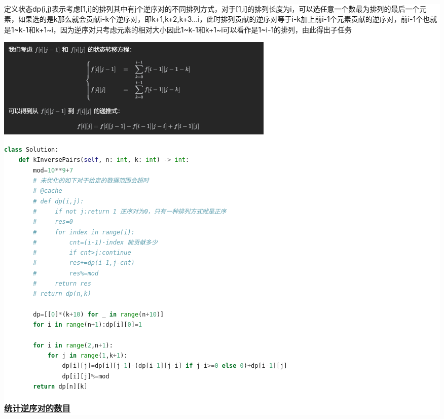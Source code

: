 定义状态dp(i,j)表示考虑[1,i]的排列其中有j个逆序对的不同排列方式，对于[1,i]的排列长度为i，可以选任意一个数最为排列的最后一个元素，如果选的是k那么就会贡献i-k个逆序对，即k+1,k+2,k+3...i，此时排列贡献的逆序对等于i-k加上前i-1个元素贡献的逆序对，前i-1个也就是1\~k-1和k+1\~i，因为逆序对只考虑元素的相对大小因此1\~k-1和k+1\~i可以看作是1\~i-1的排列，由此得出子任务

<img src="assets/image-20240623222622486-1730904745051-12.png" alt="image-20240623222622486" style="zoom:50%;" />

```python
class Solution:
    def kInversePairs(self, n: int, k: int) -> int:
        mod=10**9+7
        # 未优化的如下对于给定的数据范围会超时
        # @cache
        # def dp(i,j):
        #     if not j:return 1 逆序对为0，只有一种排列方式就是正序
        #     res=0
        #     for index in range(i):
        #         cnt=(i-1)-index 能贡献多少
        #         if cnt>j:continue
        #         res+=dp(i-1,j-cnt)
        #         res%=mod
        #     return res 
        # return dp(n,k)
        
        dp=[[0]*(k+10) for _ in range(n+10)]
        for i in range(n+1):dp[i][0]=1

        for i in range(2,n+1):
            for j in range(1,k+1):
                dp[i][j]=dp[i][j-1]-(dp[i-1][j-i] if j-i>=0 else 0)+dp[i-1][j]
                dp[i][j]%=mod
        return dp[n][k]
```



### [统计逆序对的数目](https://leetcode.cn/problems/count-the-number-of-inversions/)
